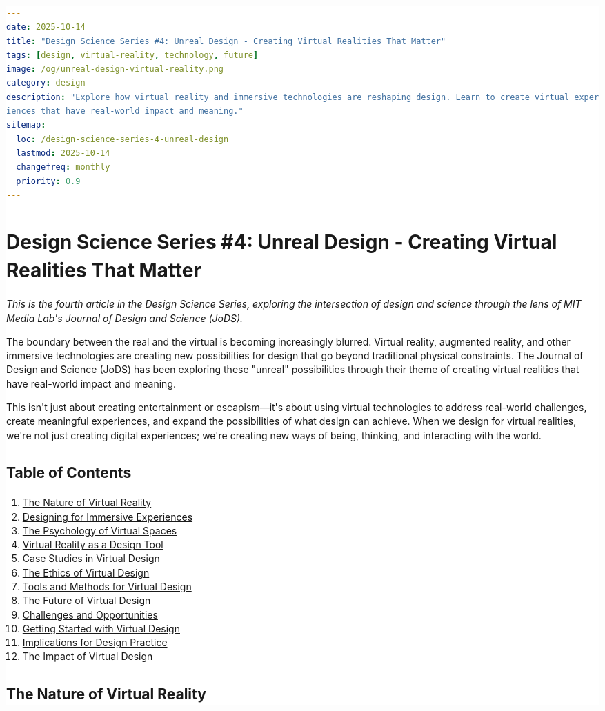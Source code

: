 ```yaml
---
date: 2025-10-14
title: "Design Science Series #4: Unreal Design - Creating Virtual Realities That Matter"
tags: [design, virtual-reality, technology, future]
image: /og/unreal-design-virtual-reality.png
category: design
description: "Explore how virtual reality and immersive technologies are reshaping design. Learn to create virtual experiences that have real-world impact and meaning."
sitemap:
  loc: /design-science-series-4-unreal-design
  lastmod: 2025-10-14
  changefreq: monthly
  priority: 0.9
---
```


# Design Science Series #4: Unreal Design - Creating Virtual Realities That Matter

*This is the fourth article in the Design Science Series, exploring the intersection of design and science through the lens of MIT Media Lab's Journal of Design and Science (JoDS).*

The boundary between the real and the virtual is becoming increasingly blurred. Virtual reality, augmented reality, and other immersive technologies are creating new possibilities for design that go beyond traditional physical constraints. The Journal of Design and Science (JoDS) has been exploring these "unreal" possibilities through their theme of creating virtual realities that have real-world impact and meaning.

This isn't just about creating entertainment or escapism—it's about using virtual technologies to address real-world challenges, create meaningful experiences, and expand the possibilities of what design can achieve. When we design for virtual realities, we're not just creating digital experiences; we're creating new ways of being, thinking, and interacting with the world.

## Table of Contents

1. [The Nature of Virtual Reality](#the-nature-of-virtual-reality)
2. [Designing for Immersive Experiences](#designing-for-immersive-experiences)
3. [The Psychology of Virtual Spaces](#the-psychology-of-virtual-spaces)
4. [Virtual Reality as a Design Tool](#virtual-reality-as-a-design-tool)
5. [Case Studies in Virtual Design](#case-studies-in-virtual-design)
6. [The Ethics of Virtual Design](#the-ethics-of-virtual-design)
7. [Tools and Methods for Virtual Design](#tools-and-methods-for-virtual-design)
8. [The Future of Virtual Design](#the-future-of-virtual-design)
9. [Challenges and Opportunities](#challenges-and-opportunities)
10. [Getting Started with Virtual Design](#getting-started-with-virtual-design)
11. [Implications for Design Practice](#implications-for-design-practice)
12. [The Impact of Virtual Design](#the-impact-of-virtual-design)

## The Nature of Virtual Reality

